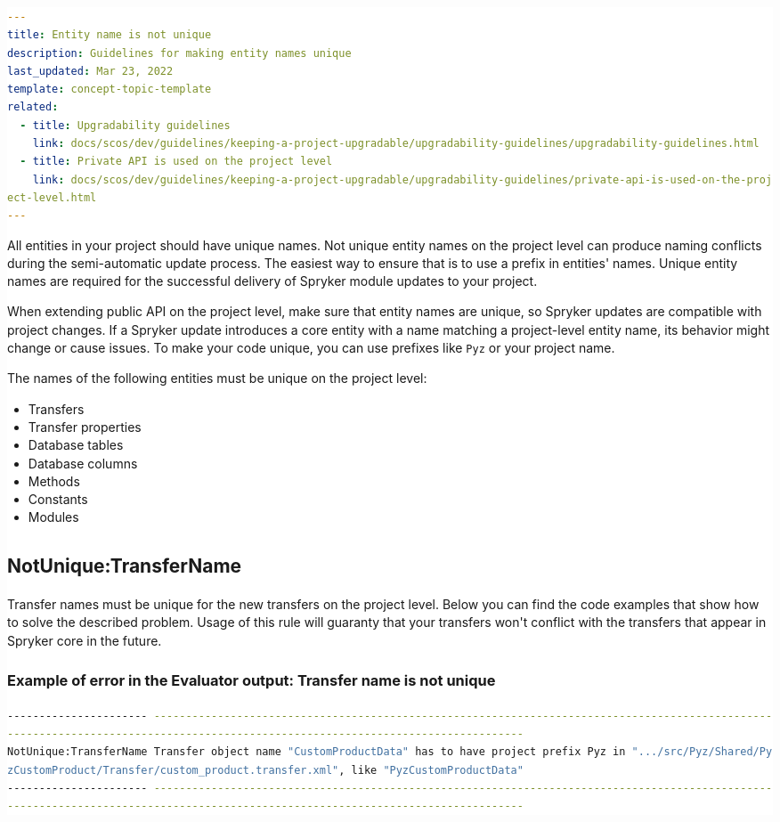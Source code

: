 ```yaml
---
title: Entity name is not unique
description: Guidelines for making entity names unique
last_updated: Mar 23, 2022
template: concept-topic-template
related:
  - title: Upgradability guidelines
    link: docs/scos/dev/guidelines/keeping-a-project-upgradable/upgradability-guidelines/upgradability-guidelines.html
  - title: Private API is used on the project level
    link: docs/scos/dev/guidelines/keeping-a-project-upgradable/upgradability-guidelines/private-api-is-used-on-the-project-level.html
---
```


All entities in your project should have unique names. Not unique entity names on the project level can produce naming conflicts during the semi-automatic update process. The easiest way to ensure that is to use a prefix in entities' names. Unique entity names are required for the successful delivery of Spryker module updates to your project.

When extending public API on the project level, make sure that entity names are unique, so Spryker updates are compatible with project changes. If a Spryker update introduces a core entity with a name matching a project-level entity name, its behavior might change or cause issues. To make your code unique, you can use prefixes like `Pyz` or your project name.

The names of the following entities must be unique on the project level:

* Transfers
* Transfer properties
* Database tables
* Database columns
* Methods
* Constants
* Modules


## NotUnique:TransferName

Transfer names must be unique for the new transfers on the project level. Below you can find the code examples that show how to solve the described problem. Usage of this rule will guaranty that your transfers won't conflict with the transfers that appear in Spryker core in the future. 

### Example of error in the Evaluator output: Transfer name is not unique

```bash
---------------------- ----------------------------------------------------------------------------------------------------------------------------------------------------------------------------------
NotUnique:TransferName Transfer object name "CustomProductData" has to have project prefix Pyz in ".../src/Pyz/Shared/PyzCustomProduct/Transfer/custom_product.transfer.xml", like "PyzCustomProductData"
---------------------- ----------------------------------------------------------------------------------------------------------------------------------------------------------------------------------
```
